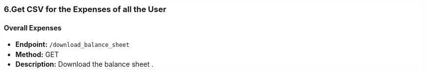 
### 6.Get CSV for the Expenses of all the User
**Overall Expenses**
- **Endpoint:** `/download_balance_sheet`
- **Method:** GET
- **Description:** Download the balance sheet  .










